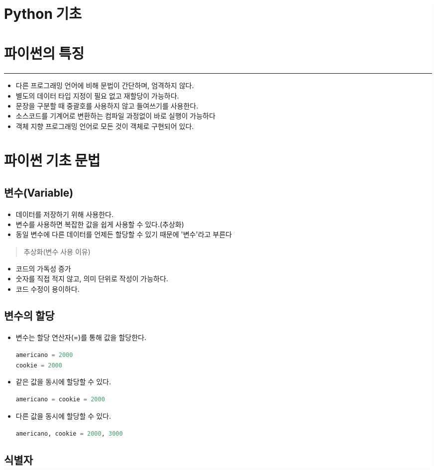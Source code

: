 # Python 기초

# 파이썬의 특징

---

- 다른 프로그래밍 언어에 비해 문법이 간단하며, 엄격하지 않다.
- 별도의 데이터 타입 지정이 필요 없고 재할당이 가능하다.
- 문장을 구분할 때 중괄호를 사용하지 않고 들여쓰기를 사용한다.
- 소스코드를 기계어로 변환하는 컴파일 과정없이 바로 실행이 가능하다
- 객체 지향 프로그래밍 언어로 모든 것이 객체로 구현되어 있다.

# 파이썬 기초 문법

## 변수(Variable)

- 데이터를 저장하기 위해 사용한다.
- 변수를 사용하면 복잡한 값을 쉽게 사용할 수 있다.(추상화)
- 동일 변수에 다른 데이터를 언제든 할당할 수 있기 때문에 '변수'라고 부른다

> 추상화(변수 사용 이유)
> 
- 코드의 가독성 증가
- 숫자를 직접 적지 않고, 의미 단위로 작성이 가능하다.
- 코드 수정이 용이하다.

## 변수의 할당

- 변수는 할당 연산자(=)를 통해 값을 할당한다.
    
    ```python
    americano = 2000
    cookie = 2000
    ```
    
- 같은 값을 동시에 할당할 수 있다.
    
    ```python
    americano = cookie = 2000
    ```
    
- 다른 값을 동시에 할당할 수 있다.
    
    ```python
    americano, cookie = 2000, 3000
    ```
    

## 식별자

